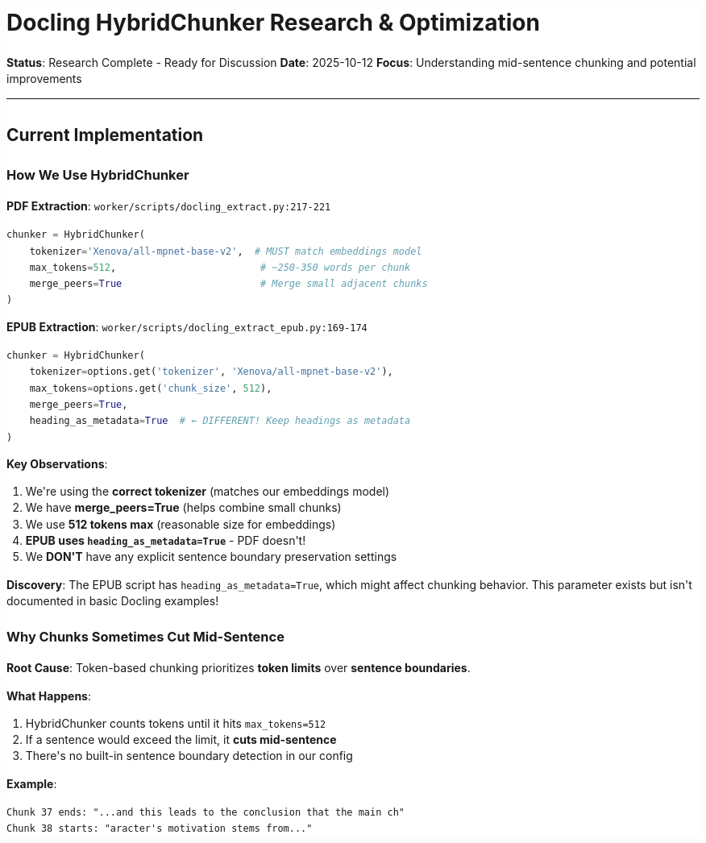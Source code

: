 # Docling HybridChunker Research & Optimization

**Status**: Research Complete - Ready for Discussion
**Date**: 2025-10-12
**Focus**: Understanding mid-sentence chunking and potential improvements

---

## Current Implementation

### How We Use HybridChunker

**PDF Extraction**: `worker/scripts/docling_extract.py:217-221`

```python
chunker = HybridChunker(
    tokenizer='Xenova/all-mpnet-base-v2',  # MUST match embeddings model
    max_tokens=512,                         # ~250-350 words per chunk
    merge_peers=True                        # Merge small adjacent chunks
)
```

**EPUB Extraction**: `worker/scripts/docling_extract_epub.py:169-174`

```python
chunker = HybridChunker(
    tokenizer=options.get('tokenizer', 'Xenova/all-mpnet-base-v2'),
    max_tokens=options.get('chunk_size', 512),
    merge_peers=True,
    heading_as_metadata=True  # ← DIFFERENT! Keep headings as metadata
)
```

**Key Observations**:
1. We're using the **correct tokenizer** (matches our embeddings model)
2. We have **merge_peers=True** (helps combine small chunks)
3. We use **512 tokens max** (reasonable size for embeddings)
4. **EPUB uses `heading_as_metadata=True`** - PDF doesn't!
5. We **DON'T** have any explicit sentence boundary preservation settings

**Discovery**: The EPUB script has `heading_as_metadata=True`, which might affect chunking behavior. This parameter exists but isn't documented in basic Docling examples!

### Why Chunks Sometimes Cut Mid-Sentence

**Root Cause**: Token-based chunking prioritizes **token limits** over **sentence boundaries**.

**What Happens**:
1. HybridChunker counts tokens until it hits `max_tokens=512`
2. If a sentence would exceed the limit, it **cuts mid-sentence**
3. There's no built-in sentence boundary detection in our config

**Example**:
```
Chunk 37 ends: "...and this leads to the conclusion that the main ch"
Chunk 38 starts: "aracter's motivation stems from..."
```
